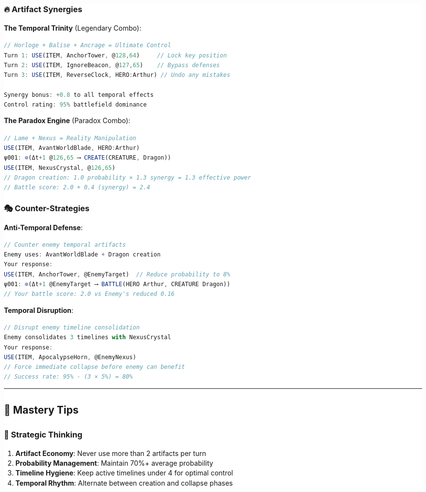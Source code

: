 ### 🔥 Artifact Synergies

**The Temporal Trinity** (Legendary Combo):
```javascript
// Horloge + Balise + Ancrage = Ultimate Control
Turn 1: USE(ITEM, AnchorTower, @128,64)     // Lock key position
Turn 2: USE(ITEM, IgnoreBeacon, @127,65)    // Bypass defenses  
Turn 3: USE(ITEM, ReverseClock, HERO:Arthur) // Undo any mistakes

Synergy bonus: +0.8 to all temporal effects
Control rating: 95% battlefield dominance
```

**The Paradox Engine** (Paradox Combo):
```javascript
// Lame + Nexus = Reality Manipulation
USE(ITEM, AvantWorldBlade, HERO:Arthur)
ψ001: ⊙(Δt+1 @126,65 ⟶ CREATE(CREATURE, Dragon))
USE(ITEM, NexusCrystal, @126,65)
// Dragon creation: 1.0 probability × 1.3 synergy = 1.3 effective power
// Battle score: 2.0 + 0.4 (synergy) = 2.4
```

### 🎭 Counter-Strategies

**Anti-Temporal Defense**:
```javascript
// Counter enemy temporal artifacts
Enemy uses: AvantWorldBlade + Dragon creation
Your response: 
USE(ITEM, AnchorTower, @EnemyTarget)  // Reduce probability to 8%
ψ001: ⊙(Δt+1 @EnemyTarget ⟶ BATTLE(HERO Arthur, CREATURE Dragon))
// Your battle score: 2.0 vs Enemy's reduced 0.16
```

**Temporal Disruption**:
```javascript
// Disrupt enemy timeline consolidation
Enemy consolidates 3 timelines with NexusCrystal
Your response:
USE(ITEM, ApocalypseHorn, @EnemyNexus)
// Force immediate collapse before enemy can benefit
// Success rate: 95% - (3 × 5%) = 80%
```

---

## 🎯 Mastery Tips

### 🧠 Strategic Thinking

1. **Artifact Economy**: Never use more than 2 artifacts per turn
2. **Probability Management**: Maintain 70%+ average probability
3. **Timeline Hygiene**: Keep active timelines under 4 for optimal control
4. **Temporal Rhythm**: Alternate between creation and collapse phases
